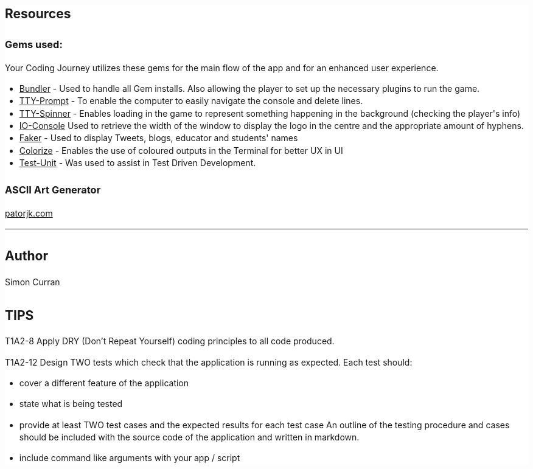 ## Resources

### Gems used:

Your Coding Journey utilizes these gems for the main flow of the app and for an enhanced user experience. 
* [Bundler](https://bundler.io/) - Used to handle all Gem installs. Also allowing the player to set up the necessary plugins to run the game. 
* [TTY-Prompt](https://github.com/piotrmurach/tty-prompt) - To enable the computer to easily navigate the console and delete lines.
* [TTY-Spinner](https://github.com/piotrmurach/tty-spinner) - Enables loading in the game to represent something happening in the background (checking the player's info)
* [IO-Console](https://github.com/ruby/io-console) Used to retrieve the width of the window to display the logo in the centre and the appropriate amount of hyphens.
* [Faker](https://github.com/faker-ruby/faker) - Used to display Tweets, blogs, educator and students' names
* [Colorize](https://github.com/fazibear/colorize) - Enables the use of coloured outputs in the Terminal for better UX in UI
* [Test-Unit](https://github.com/test-unit/test-unit) - Was used to assist in Test Driven Development.

### ASCII Art Generator

[patorjk.com](http://patorjk.com/software/taag/#p=display&f=Graffiti&t=Type%20Something%20)


---

## Author
Simon Curran




## TIPS
T1A2-8	Apply DRY (Don’t Repeat Yourself) coding principles to all code produced.

T1A2-12	Design TWO tests which check that the application is running as expected.
Each test should:
- cover a different feature of the application
- state what is being tested
- provide at least TWO test cases and the expected results for each test case
An outline of the testing procedure and cases should be included with the source code of the application and written in markdown.

- include command like arguments with your app / script


